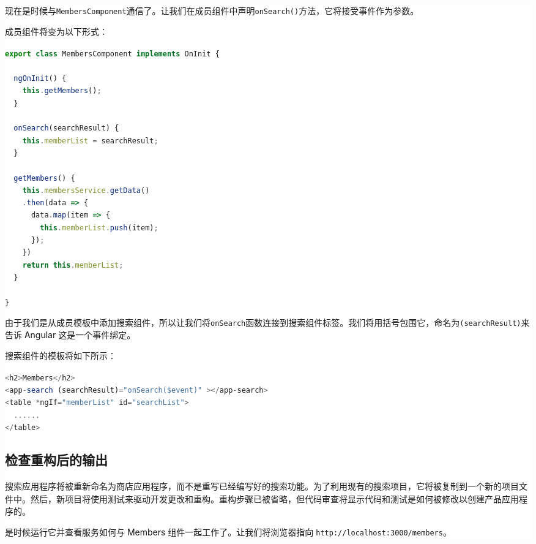 现在是时候与`MembersComponent`通信了。让我们在成员组件中声明`onSearch()`方法，它将接受事件作为参数。

成员组件将变为以下形式：

```js
export class MembersComponent implements OnInit { 

  ngOnInit() { 
    this.getMembers(); 
  } 

  onSearch(searchResult) { 
    this.memberList = searchResult; 
  } 

  getMembers() { 
    this.membersService.getData() 
    .then(data => { 
      data.map(item => { 
        this.memberList.push(item); 
      }); 
    }) 
    return this.memberList; 
  } 

} 

```

由于我们是从成员模板中添加搜索组件，所以让我们将`onSearch`函数连接到搜索组件标签。我们将用括号包围它，命名为`(searchResult)`来告诉 Angular 这是一个事件绑定。

搜索组件的模板将如下所示：

```js
<h2>Members</h2> 
<app-search (searchResult)="onSearch($event)" ></app-search> 
<table *ngIf="memberList" id="searchList"> 
  ...... 
</table> 

```

## 检查重构后的输出

搜索应用程序将被重新命名为商店应用程序，而不是重写已经编写好的搜索功能。为了利用现有的搜索项目，它将被复制到一个新的项目文件中。然后，新项目将使用测试来驱动开发更改和重构。重构步骤已被省略，但代码审查将显示代码和测试是如何被修改以创建产品应用程序的。

是时候运行它并查看服务如何与 Members 组件一起工作了。让我们将浏览器指向 `http://localhost:3000/members`。
